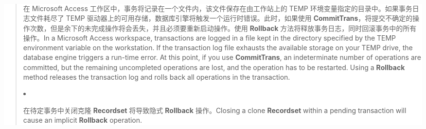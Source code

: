 > <P><span data-ttu-id="e5d2c-p109">在 Microsoft Access 工作区中，事务将记录在一个文件内，该文件保存在由工作站上的 TEMP 环境变量指定的目录中。如果事务日志文件耗尽了 TEMP 驱动器上的可用存储，数据库引擎将触发一个运行时错误。此时，如果使用 <STRONG>CommitTrans</STRONG>，将提交不确定的操作次数，但是余下的未完成操作将会丢失，并且必须要重新启动操作。使用 <STRONG>Rollback</STRONG> 方法将释放事务日志，同时回滚事务中的所有操作。</span><span class="sxs-lookup"><span data-stu-id="e5d2c-p109">In a Microsoft Access workspace, transactions are logged in a file kept in the directory specified by the TEMP environment variable on the workstation. If the transaction log file exhausts the available storage on your TEMP drive, the database engine triggers a run-time error. At this point, if you use <STRONG>CommitTrans</STRONG>, an indeterminate number of operations are committed, but the remaining uncompleted operations are lost, and the operation has to be restarted. Using a <STRONG>Rollback</STRONG> method releases the transaction log and rolls back all operations in the transaction.</span></span></P>
> <LI>
> <P><span data-ttu-id="e5d2c-152">在待定事务中关闭克隆 <STRONG>Recordset</STRONG> 将导致隐式 <STRONG>Rollback</STRONG> 操作。</span><span class="sxs-lookup"><span data-stu-id="e5d2c-152">Closing a clone <STRONG>Recordset</STRONG> within a pending transaction will cause an implicit <STRONG>Rollback</STRONG> operation.</span></span></P></LI></UL>


